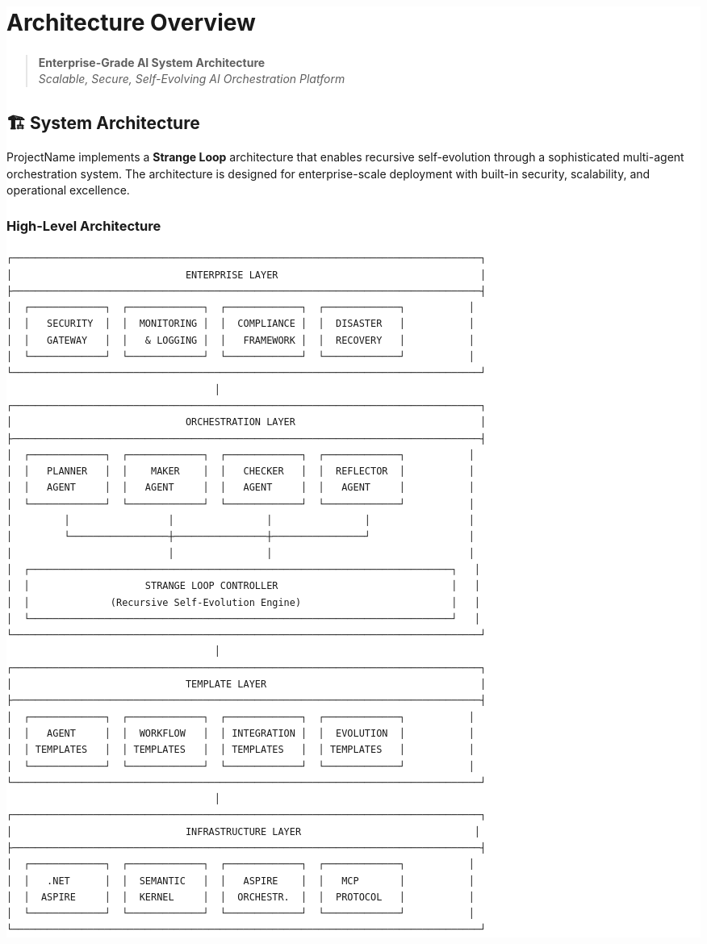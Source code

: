 # Architecture Overview

> **Enterprise-Grade AI System Architecture**  
> *Scalable, Secure, Self-Evolving AI Orchestration Platform*

## 🏗️ System Architecture

ProjectName implements a **Strange Loop** architecture that enables recursive self-evolution through a sophisticated multi-agent orchestration system. The architecture is designed for enterprise-scale deployment with built-in security, scalability, and operational excellence.

### High-Level Architecture

```
┌─────────────────────────────────────────────────────────────────────────────────┐
│                              ENTERPRISE LAYER                                   │
├─────────────────────────────────────────────────────────────────────────────────┤
│  ┌─────────────┐  ┌─────────────┐  ┌─────────────┐  ┌─────────────┐           │
│  │   SECURITY  │  │  MONITORING │  │  COMPLIANCE │  │  DISASTER   │           │
│  │   GATEWAY   │  │   & LOGGING │  │   FRAMEWORK │  │  RECOVERY   │           │
│  └─────────────┘  └─────────────┘  └─────────────┘  └─────────────┘           │
└─────────────────────────────────────────────────────────────────────────────────┘
                                    │
┌─────────────────────────────────────────────────────────────────────────────────┐
│                              ORCHESTRATION LAYER                                │
├─────────────────────────────────────────────────────────────────────────────────┤
│  ┌─────────────┐  ┌─────────────┐  ┌─────────────┐  ┌─────────────┐           │
│  │   PLANNER   │  │    MAKER    │  │   CHECKER   │  │  REFLECTOR  │           │
│  │   AGENT     │  │   AGENT     │  │   AGENT     │  │   AGENT     │           │
│  └─────────────┘  └─────────────┘  └─────────────┘  └─────────────┘           │
│         │                 │                │                │                 │
│         └─────────────────┼────────────────┼────────────────┘                 │
│                           │                │                                  │
│  ┌─────────────────────────────────────────────────────────────────────────┐   │
│  │                    STRANGE LOOP CONTROLLER                              │   │
│  │              (Recursive Self-Evolution Engine)                          │   │
│  └─────────────────────────────────────────────────────────────────────────┘   │
└─────────────────────────────────────────────────────────────────────────────────┘
                                    │
┌─────────────────────────────────────────────────────────────────────────────────┐
│                              TEMPLATE LAYER                                     │
├─────────────────────────────────────────────────────────────────────────────────┤
│  ┌─────────────┐  ┌─────────────┐  ┌─────────────┐  ┌─────────────┐           │
│  │   AGENT     │  │  WORKFLOW   │  │ INTEGRATION │  │  EVOLUTION  │           │
│  │ TEMPLATES   │  │ TEMPLATES   │  │ TEMPLATES   │  │ TEMPLATES   │           │
│  └─────────────┘  └─────────────┘  └─────────────┘  └─────────────┘           │
└─────────────────────────────────────────────────────────────────────────────────┘
                                    │
┌─────────────────────────────────────────────────────────────────────────────────┐
│                              INFRASTRUCTURE LAYER                              │
├─────────────────────────────────────────────────────────────────────────────────┤
│  ┌─────────────┐  ┌─────────────┐  ┌─────────────┐  ┌─────────────┐           │
│  │   .NET      │  │  SEMANTIC   │  │   ASPIRE    │  │   MCP       │           │
│  │  ASPIRE     │  │  KERNEL     │  │  ORCHESTR.  │  │  PROTOCOL   │           │
│  └─────────────┘  └─────────────┘  └─────────────┘  └─────────────┘           │
└─────────────────────────────────────────────────────────────────────────────────┘
```
